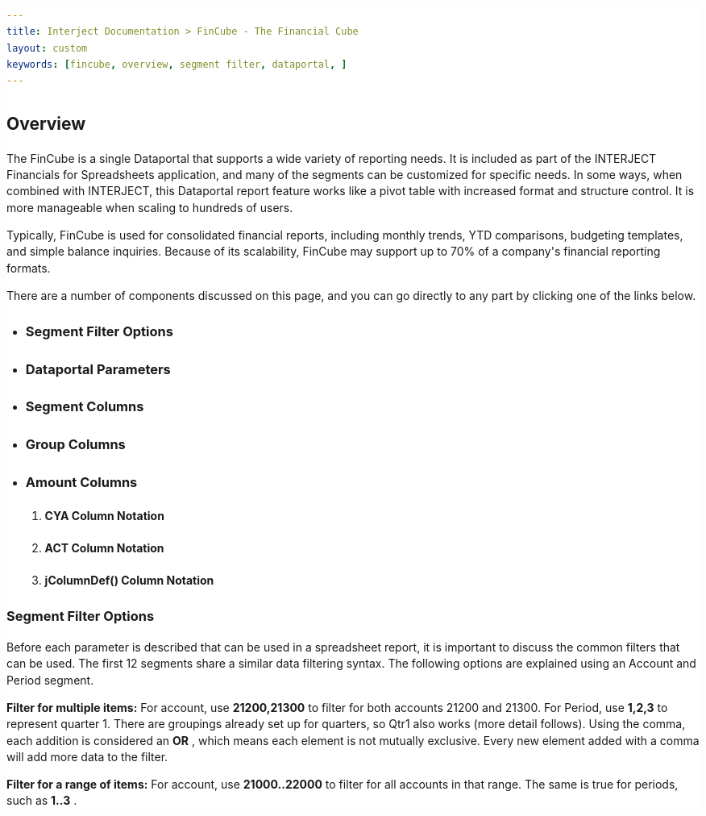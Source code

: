 ```yaml
---
title: Interject Documentation > FinCube - The Financial Cube
layout: custom
keywords: [fincube, overview, segment filter, dataportal, ]
---
```

##  **Overview**

The FinCube is a single Dataportal that supports a wide variety of reporting needs. It is included as part of the INTERJECT Financials for Spreadsheets application, and many of the segments can be customized for specific needs. In some ways, when combined with INTERJECT, this Dataportal report feature works like a pivot table with increased format and structure control. It is more manageable when scaling to hundreds of users. 

Typically, FinCube is used for consolidated financial reports, including monthly trends, YTD comparisons, budgeting templates, and simple balance inquiries. Because of its scalability, FinCube may support up to 70% of a company's financial reporting formats. 

There are a number of components discussed on this page, and you can go directly to any part by clicking one of the links below. 

  * ###  Segment Filter Options 

  * ###  Dataportal Parameters 

  * ###  Segment Columns 

  * ###  Group Columns 

  * ###  Amount Columns 

    1. ####  CYA Column Notation 

    2. ####  ACT Column Notation 

    3. ####  jColumnDef() Column Notation 




  


###  Segment Filter Options 

Before each parameter is described that can be used in a spreadsheet report, it is important to discuss the common filters that can be used. The first 12 segments share a similar data filtering syntax. The following options are explained using an Account and Period segment. 

**Filter for multiple items:** For account, use **21200,21300** to filter for both accounts 21200 and 21300. For Period, use **1,2,3** to represent quarter 1. There are groupings already set up for quarters, so Qtr1 also works (more detail follows). Using the comma, each addition is considered an **OR** , which means each element is not mutually exclusive. Every new element added with a comma will add more data to the filter.   
  


**Filter for a range of items:** For account, use **21000..22000** to filter for all accounts in that range. The same is true for periods, such as **1..3** .   
  